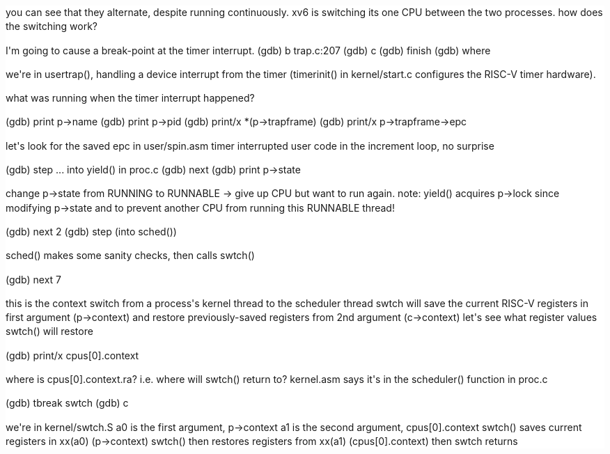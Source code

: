 you can see that they alternate, despite running continuously.
xv6 is switching its one CPU between the two processes.
how does the switching work?

I'm going to cause a break-point at the timer interrupt.
(gdb) b trap.c:207
(gdb) c
(gdb) finish
(gdb) where

we're in usertrap(), handling a device interrupt from the timer
(timerinit() in kernel/start.c configures the RISC-V timer hardware).

what was running when the timer interrupt happened?

(gdb) print p->name
(gdb) print p->pid
(gdb) print/x *(p->trapframe)
(gdb) print/x p->trapframe->epc

let's look for the saved epc in user/spin.asm
timer interrupted user code in the increment loop, no surprise

(gdb) step ... into yield() in proc.c
(gdb) next
(gdb) print p->state

change p->state from RUNNING to RUNNABLE -> give up CPU but want to run again.
note: yield() acquires p->lock
  since modifying p->state
  and to prevent another CPU from running this RUNNABLE thread!

(gdb) next 2
(gdb) step (into sched())

sched() makes some sanity checks, then calls swtch()

(gdb) next 7

this is the context switch from a process's kernel thread to the scheduler thread
  swtch will save the current RISC-V registers in first argument (p->context)
  and restore previously-saved registers from 2nd argument (c->context)
let's see what register values swtch() will restore

(gdb) print/x cpus[0].context

where is cpus[0].context.ra?
  i.e. where will swtch() return to?
  kernel.asm says it's in the scheduler() function in proc.c

(gdb) tbreak swtch
(gdb) c

we're in kernel/swtch.S
a0 is the first argument, p->context
a1 is the second argument, cpus[0].context
swtch() saves current registers in xx(a0) (p->context)
swtch() then restores registers from xx(a1) (cpus[0].context)
then swtch returns
